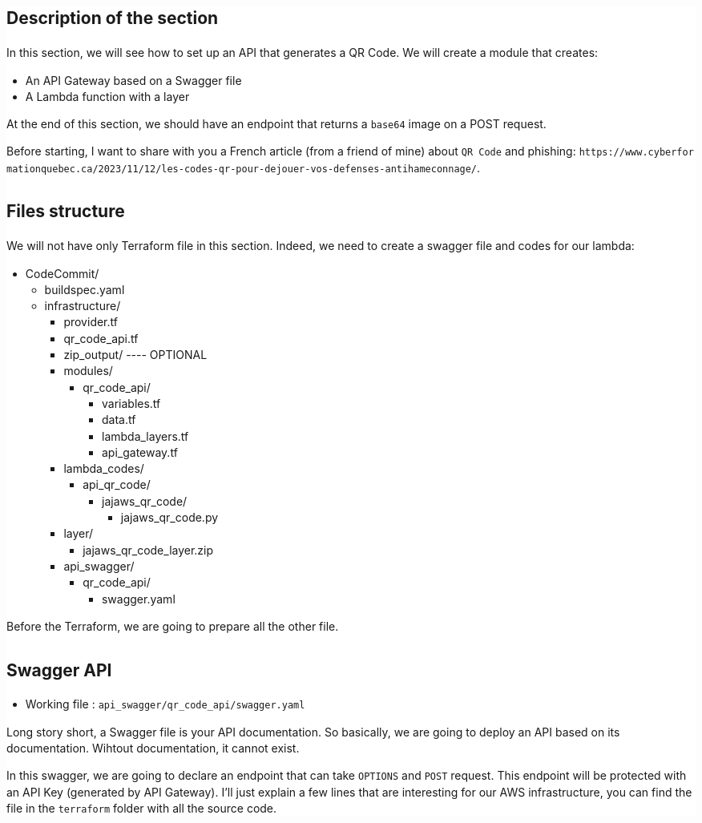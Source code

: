 ## Description of the section

In this section, we will see how to set up an API that generates a QR Code. We will create a module that creates:

- An API Gateway based on a Swagger file
- A Lambda function with a layer

At the end of this section, we should have an endpoint that returns a `base64` image on a POST request.

Before starting, I want to share with you a French article (from a friend of mine) about `QR Code` and phishing: `https://www.cyberformationquebec.ca/2023/11/12/les-codes-qr-pour-dejouer-vos-defenses-antihameconnage/`.

## Files structure

We will not have only Terraform file in this section. Indeed, we need to create a swagger file and codes for our lambda:

- CodeCommit/
  - buildspec.yaml
  - infrastructure/
    - provider.tf
    - qr_code_api.tf
    - zip_output/ ---- OPTIONAL
    - modules/
        - qr_code_api/
            - variables.tf
            - data.tf
            - lambda_layers.tf
            - api_gateway.tf
    - lambda_codes/
        - api_qr_code/
          - jajaws_qr_code/
              - jajaws_qr_code.py
    - layer/
        - jajaws_qr_code_layer.zip
    - api_swagger/
        - qr_code_api/
            - swagger.yaml

Before the Terraform, we are going to prepare all the other file.

## Swagger API

- Working file : `api_swagger/qr_code_api/swagger.yaml`

Long story short, a Swagger file is your API documentation. So basically, we are going to deploy an API based on its documentation. Wihtout documentation, it cannot exist.

In this swagger, we are going to declare an endpoint that can take `OPTIONS` and `POST` request. This endpoint will be protected with an API Key (generated by API Gateway). I’ll just explain a few lines that are interesting for our AWS infrastructure, you can find the file in the `terraform` folder with all the source code.

